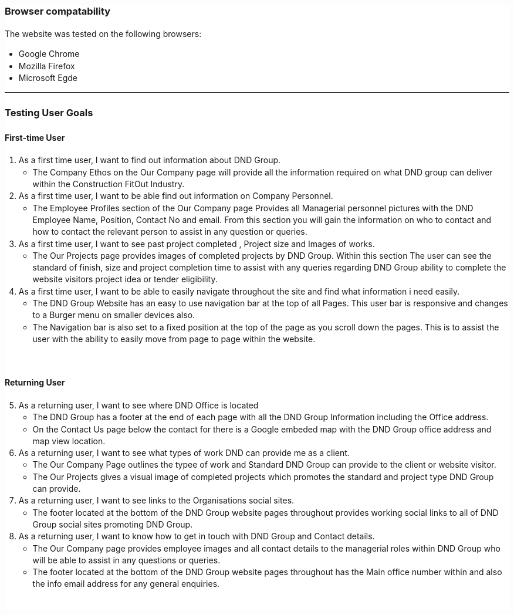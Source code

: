 
### Browser compatability
The website was tested on the following browsers:
- Google Chrome
- Mozilla Firefox
- Microsoft Egde

---

### Testing User Goals 

#### First-time User 
1. As a first time user, I want to find out information about DND Group.
    * The Company Ethos on the Our Company page will provide all the information required on what DND group can deliver within the Construction FitOut Industry.
2. As a first time user, I want to be able find out information on Company Personnel.
    * The Employee Profiles section of the Our Company page Provides all Managerial personnel pictures with the DND Employee Name, Position, Contact No and email. From this section you will gain the information on who to contact and how to contact the relevant person to assist in any question or queries.
3. As a first time user, I want to see past project completed , Project size and Images of works.
    * The Our Projects page provides images of completed projects by DND Group. Within this section The user can see the standard of finish, size and project completion time to assist with any queries regarding DND Group ability to complete the website visitors project idea or tender eligibility.
4. As a first time user, I want to be able to easily navigate throughout the site and find what information i need easily. 
    * The DND Group Website has an easy to use navigation bar at the top of all Pages. This user bar is responsive and changes to a Burger menu on smaller devices also. 
    * The Navigation bar is also set to a fixed position at the top of the page as you scroll down the pages. This is to assist the user with the ability to easily move from page to page within the website. 
<br>

#### Returning User
5. As a returning user, I want to see where DND Office is located
    * The DND Group has a footer at the end of each page with all the DND Group Information including the Office address.
    * On the Contact Us page below the contact for there is a Google embeded map with the DND Group office address and map view location. 
6. As a returning user, I want to see what types of work DND can provide me as a client.
    * The Our Company Page outlines the typee of work and Standard DND Group can provide to the client or website visitor. 
    * The Our Projects gives a visual image of completed projects which promotes the standard and project type DND Group can provide. 
7. As a returning user, I want to see links to the Organisations social sites.
    * The footer located at the bottom of the DND Group website pages throughout provides working social links to all of DND Group social sites promoting DND Group. 
8. As a returning user, I want to know how to get in touch with DND Group and Contact details.
    * The Our Company page provides employee images and all contact details to the managerial roles within DND Group who will be able to assist in any questions or queries.
    * The footer located at the bottom of the DND Group website pages throughout has the Main office number within and also the info email address for any general enquiries. 
<br>
